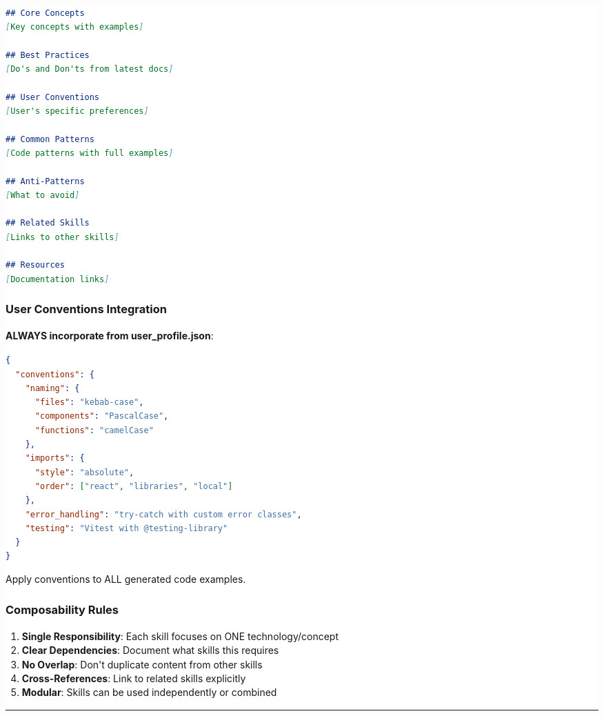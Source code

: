 ```markdown
## Core Concepts
[Key concepts with examples]

## Best Practices
[Do's and Don'ts from latest docs]

## User Conventions
[User's specific preferences]

## Common Patterns
[Code patterns with full examples]

## Anti-Patterns
[What to avoid]

## Related Skills
[Links to other skills]

## Resources
[Documentation links]
```

### User Conventions Integration

**ALWAYS incorporate from user_profile.json**:

```json
{
  "conventions": {
    "naming": {
      "files": "kebab-case",
      "components": "PascalCase",
      "functions": "camelCase"
    },
    "imports": {
      "style": "absolute",
      "order": ["react", "libraries", "local"]
    },
    "error_handling": "try-catch with custom error classes",
    "testing": "Vitest with @testing-library"
  }
}
```

Apply conventions to ALL generated code examples.

### Composability Rules

1. **Single Responsibility**: Each skill focuses on ONE technology/concept
2. **Clear Dependencies**: Document what skills this requires
3. **No Overlap**: Don't duplicate content from other skills
4. **Cross-References**: Link to related skills explicitly
5. **Modular**: Skills can be used independently or combined

---